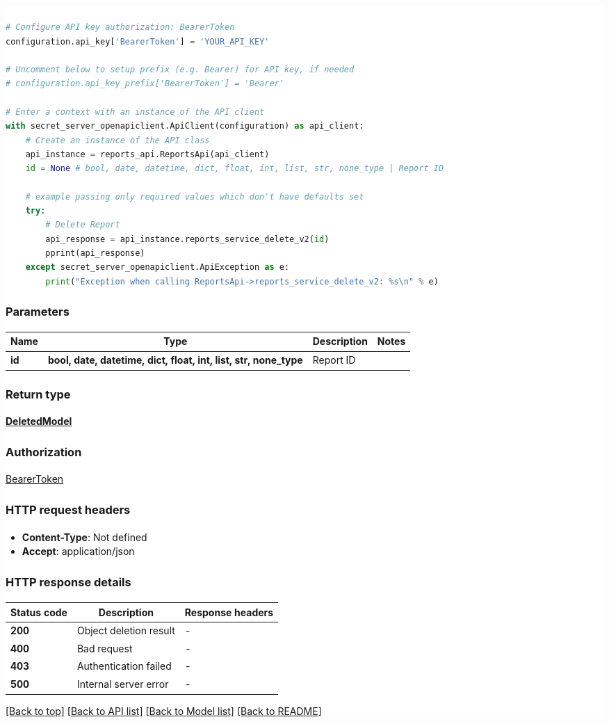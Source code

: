 ```python

# Configure API key authorization: BearerToken
configuration.api_key['BearerToken'] = 'YOUR_API_KEY'

# Uncomment below to setup prefix (e.g. Bearer) for API key, if needed
# configuration.api_key_prefix['BearerToken'] = 'Bearer'

# Enter a context with an instance of the API client
with secret_server_openapiclient.ApiClient(configuration) as api_client:
    # Create an instance of the API class
    api_instance = reports_api.ReportsApi(api_client)
    id = None # bool, date, datetime, dict, float, int, list, str, none_type | Report ID

    # example passing only required values which don't have defaults set
    try:
        # Delete Report
        api_response = api_instance.reports_service_delete_v2(id)
        pprint(api_response)
    except secret_server_openapiclient.ApiException as e:
        print("Exception when calling ReportsApi->reports_service_delete_v2: %s\n" % e)
```


### Parameters

Name | Type | Description  | Notes
------------- | ------------- | ------------- | -------------
 **id** | **bool, date, datetime, dict, float, int, list, str, none_type**| Report ID |

### Return type

[**DeletedModel**](DeletedModel.md)

### Authorization

[BearerToken](../README.md#BearerToken)

### HTTP request headers

 - **Content-Type**: Not defined
 - **Accept**: application/json


### HTTP response details

| Status code | Description | Response headers |
|-------------|-------------|------------------|
**200** | Object deletion result |  -  |
**400** | Bad request |  -  |
**403** | Authentication failed |  -  |
**500** | Internal server error |  -  |

[[Back to top]](#) [[Back to API list]](../README.md#documentation-for-api-endpoints) [[Back to Model list]](../README.md#documentation-for-models) [[Back to README]](../README.md)

